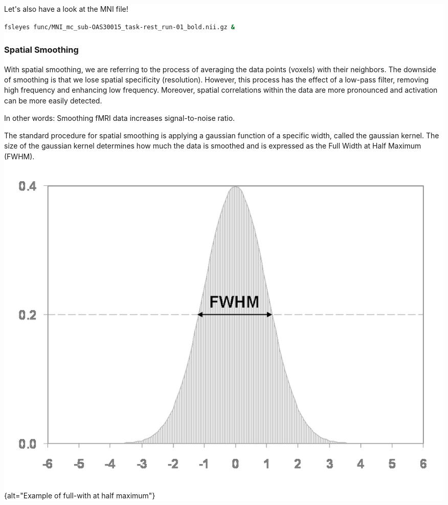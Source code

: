 Let's also have a look at the MNI file!


```bash
fsleyes func/MNI_mc_sub-OAS30015_task-rest_run-01_bold.nii.gz &
```

### Spatial Smoothing

With spatial smoothing, we are referring to the process of averaging the data points (voxels) with their neighbors. The downside of smoothing is that we lose spatial specificity (resolution). However, this process has the effect of a low-pass filter, removing high frequency and enhancing low frequency. Moreover, spatial correlations within the data are more pronounced and activation can be more easily detected. 

In other words: Smoothing fMRI data increases signal-to-noise ratio. 

The standard procedure for spatial smoothing is applying a gaussian function of a specific width, called the gaussian kernel. The size of the gaussian kernel determines how much the data is smoothed and is expressed as the Full Width at Half Maximum (FWHM). 
![](fig/FWHM.png){alt="Example of full-with at half maximum"}
